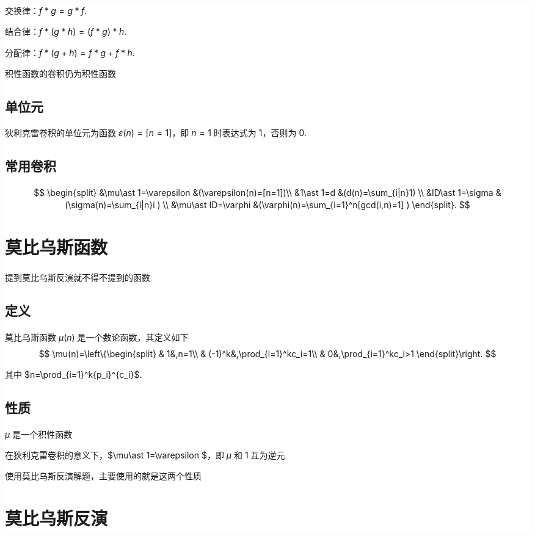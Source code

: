 交换律：$f\ast g=g\ast f$.

结合律：$f\ast(g\ast h)=(f\ast g)\ast h$.

分配律：$f\ast(g+h)=f\ast g+f\ast h$.

积性函数的卷积仍为积性函数

## 单位元

狄利克雷卷积的单位元为函数 $\varepsilon(n)=[n=1]$，即 $n=1$ 时表达式为 1，否则为 0.

## 常用卷积

$$
\begin{split}
&\mu\ast 1=\varepsilon &(\varepsilon(n)=[n=1])\\
&1\ast 1=d &(d(n)=\sum_{i|n}1) \\
&ID\ast 1=\sigma &(\sigma(n)=\sum_{i|n}i ) \\
&\mu\ast ID=\varphi &(\varphi(n)=\sum_{i=1}^n[gcd(i,n)=1] )
\end{split}.
$$

# 莫比乌斯函数

提到莫比乌斯反演就不得不提到的函数



## 定义

莫比乌斯函数 $\mu(n)$ 是一个数论函数，其定义如下
$$
\mu(n)=\left\{\begin{split}
& 1&,n=1\\
& (-1)^k&,\prod_{i=1}^kc_i=1\\
& 0&,\prod_{i=1}^kc_i>1
\end{split}\right.
$$

其中 $n=\prod_{i=1}^k{p_i}^{c_i}$.

## 性质

$\mu$ 是一个积性函数

在狄利克雷卷积的意义下，$\mu\ast 1=\varepsilon $，即 $\mu$ 和 $1$ 互为逆元

使用莫比乌斯反演解题，主要使用的就是这两个性质

# 莫比乌斯反演
